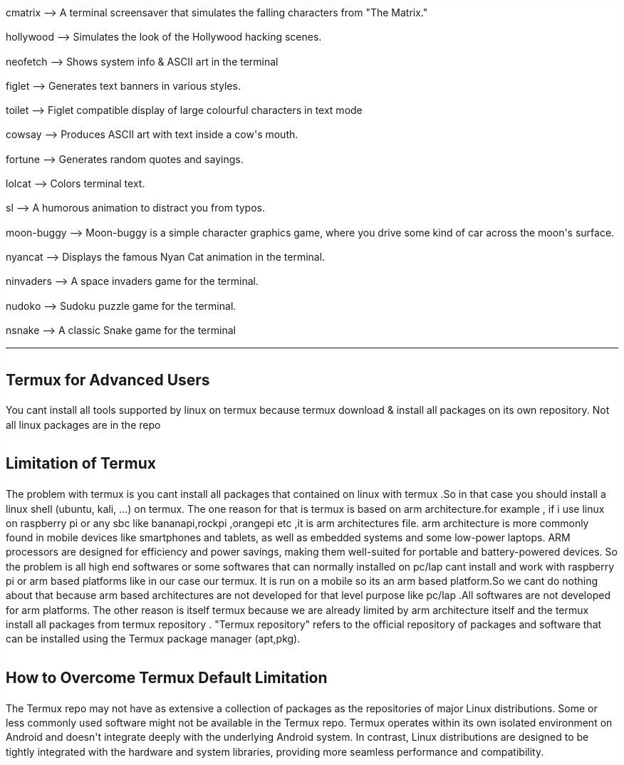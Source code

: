  cmatrix --> A terminal screensaver that simulates the falling characters from "The Matrix."

 hollywood --> Simulates the look of the Hollywood hacking scenes.

 neofetch --> Shows system info & ASCII art in the terminal

 figlet --> Generates text banners in various styles.

 toilet --> Figlet compatible display of large colourful characters in text mode

 cowsay --> Produces ASCII art with text inside a cow's mouth.

 fortune --> Generates random quotes and sayings.

 lolcat --> Colors terminal text.

 sl --> A humorous animation to distract you from typos.

 moon-buggy --> Moon-buggy is a simple character graphics game, where you drive some kind of car across the moon's surface.

 nyancat --> Displays the famous Nyan Cat animation in the terminal.

 ninvaders --> A space invaders game for the terminal.

 nudoko --> Sudoku puzzle game for the terminal.

 nsnake --> A classic Snake game for the terminal
 
------------------------------------------------------------------------------------------------------

## Termux for Advanced Users
You cant install all tools supported by linux on termux because termux download & install all packages on its own repository. Not all linux packages are in the repo
## Limitation of Termux
The problem with termux is you cant install all packages that contained on linux with termux .So in that case you should install a linux shell (ubuntu, kali, ...) on termux.
The one reason for that is termux is based on arm architecture.for example , if i use linux on raspberry pi or any sbc like bananapi,rockpi ,orangepi etc ,it is arm architectures file. arm architecture is more commonly found in mobile devices like smartphones and tablets, as well as embedded systems and some low-power laptops. ARM processors are designed for efficiency and power savings, making them well-suited for portable and battery-powered devices. So the problem is all high end softwares or some softwares that can normally installed on pc/lap cant install and work with raspberry pi or arm based platforms like in our case our termux. It is run on a mobile so its an arm based platform.So we cant do nothing about that because arm based architectures are not developed for that level purpose like pc/lap .All softwares are not developed for arm platforms.
The other reason is itself termux because we are already limited by arm architecture itself and the termux  install all packages from termux repository .
"Termux repository" refers to the official repository of packages and software that can be installed using the Termux package manager (apt,pkg).
## How to Overcome Termux Default Limitation
The Termux repo may not have as extensive a collection of packages as the repositories of major Linux distributions. Some or less commonly used software might not be available in the Termux repo.
Termux operates within its own isolated environment on Android and doesn't integrate deeply with the underlying Android system. In contrast, Linux distributions are designed to be tightly integrated with the hardware and system libraries, providing more seamless performance and compatibility.
